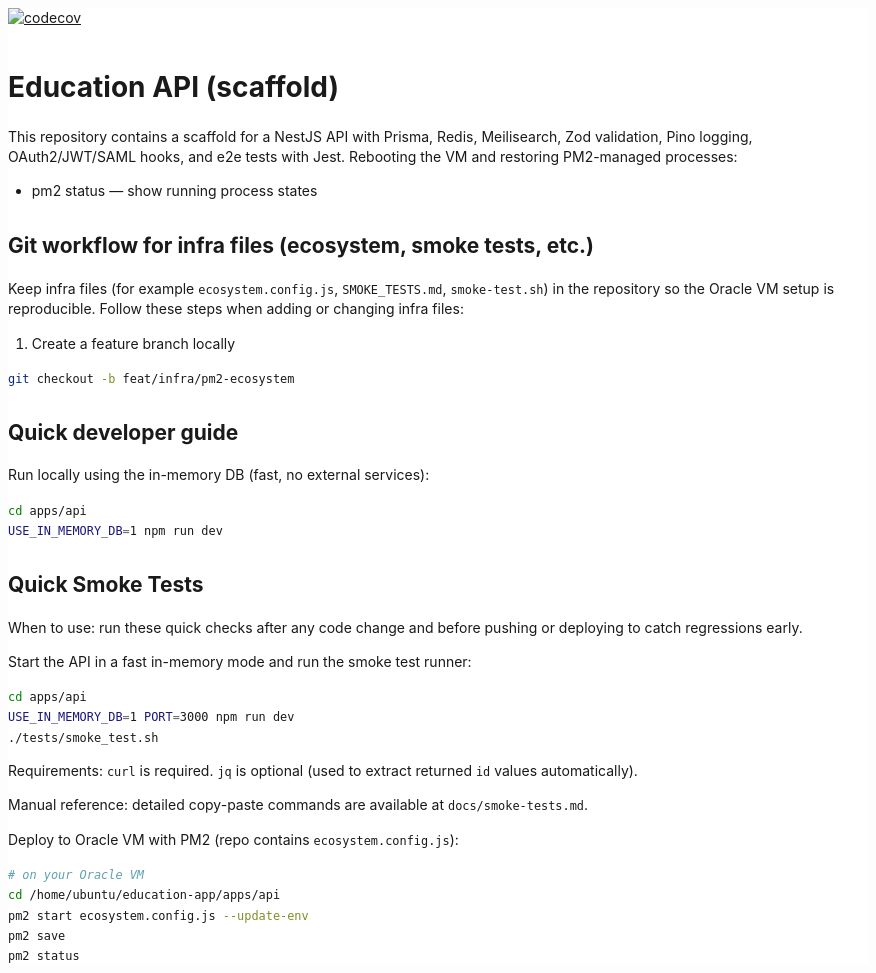 [![codecov](https://codecov.io/gh/adidevendra/education-app/branch/main/graph/badge.svg)](https://codecov.io/gh/adidevendra/education-app)

# Education API (scaffold)

This repository contains a scaffold for a NestJS API with Prisma, Redis, Meilisearch, Zod validation, Pino logging, OAuth2/JWT/SAML hooks, and e2e tests with Jest.
Rebooting the VM and restoring PM2-managed processes:
 - pm2 status — show running process states

## Git workflow for infra files (ecosystem, smoke tests, etc.)

Keep infra files (for example `ecosystem.config.js`, `SMOKE_TESTS.md`, `smoke-test.sh`) in the repository so the Oracle VM setup is reproducible. Follow these steps when adding or changing infra files:

1. Create a feature branch locally

```bash
git checkout -b feat/infra/pm2-ecosystem
```

## Quick developer guide

Run locally using the in-memory DB (fast, no external services):

```bash
cd apps/api
USE_IN_MEMORY_DB=1 npm run dev
```

## Quick Smoke Tests

When to use: run these quick checks after any code change and before pushing or deploying to catch regressions early.

Start the API in a fast in-memory mode and run the smoke test runner:

```bash
cd apps/api
USE_IN_MEMORY_DB=1 PORT=3000 npm run dev
./tests/smoke_test.sh
```

Requirements: `curl` is required. `jq` is optional (used to extract returned `id` values automatically).

Manual reference: detailed copy-paste commands are available at `docs/smoke-tests.md`.


Deploy to Oracle VM with PM2 (repo contains `ecosystem.config.js`):

```bash
# on your Oracle VM
cd /home/ubuntu/education-app/apps/api
pm2 start ecosystem.config.js --update-env
pm2 save
pm2 status
```
